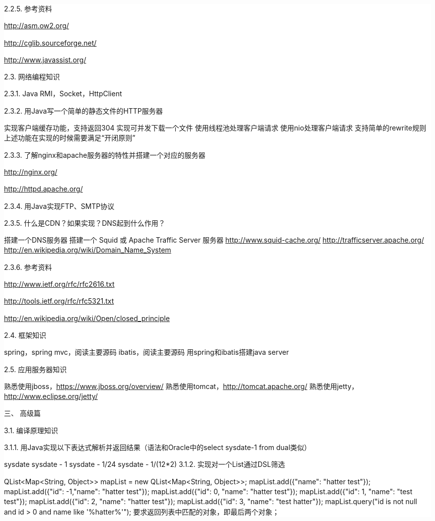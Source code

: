 2.2.5. 参考资料

http://asm.ow2.org/

http://cglib.sourceforge.net/

http://www.javassist.org/

2.3. 网络编程知识

2.3.1. Java RMI，Socket，HttpClient

2.3.2. 用Java写一个简单的静态文件的HTTP服务器

实现客户端缓存功能，支持返回304 实现可并发下载一个文件 使用线程池处理客户端请求 使用nio处理客户端请求 支持简单的rewrite规则 上述功能在实现的时候需要满足“开闭原则”

2.3.3. 了解nginx和apache服务器的特性并搭建一个对应的服务器

http://nginx.org/

http://httpd.apache.org/

2.3.4. 用Java实现FTP、SMTP协议

2.3.5. 什么是CDN？如果实现？DNS起到什么作用？

搭建一个DNS服务器 搭建一个 Squid 或 Apache Traffic Server 服务器 http://www.squid-cache.org/ http://trafficserver.apache.org/ http://en.wikipedia.org/wiki/Domain_Name_System

2.3.6. 参考资料

http://www.ietf.org/rfc/rfc2616.txt

http://tools.ietf.org/rfc/rfc5321.txt

http://en.wikipedia.org/wiki/Open/closed_principle

2.4. 框架知识

spring，spring mvc，阅读主要源码 ibatis，阅读主要源码 用spring和ibatis搭建java server

2.5. 应用服务器知识

熟悉使用jboss，https://www.jboss.org/overview/ 熟悉使用tomcat，http://tomcat.apache.org/ 熟悉使用jetty，http://www.eclipse.org/jetty/

三、 高级篇

3.1. 编译原理知识

3.1.1. 用Java实现以下表达式解析并返回结果（语法和Oracle中的select sysdate-1 from dual类似）

 sysdate
 sysdate - 1
 sysdate - 1/24
 sysdate - 1/(12*2)
3.1.2. 实现对一个List通过DSL筛选

  QList<Map<String, Object>> mapList = new QList<Map<String, Object>>;
  mapList.add({"name": "hatter test"});
  mapList.add({"id": -1,"name": "hatter test"});
  mapList.add({"id": 0, "name": "hatter test"});
  mapList.add({"id": 1, "name": "test test"});
  mapList.add({"id": 2, "name": "hatter test"});
  mapList.add({"id": 3, "name": "test hatter"});
  mapList.query("id is not null and id > 0 and name like '%hatter%'");
要求返回列表中匹配的对象，即最后两个对象；
